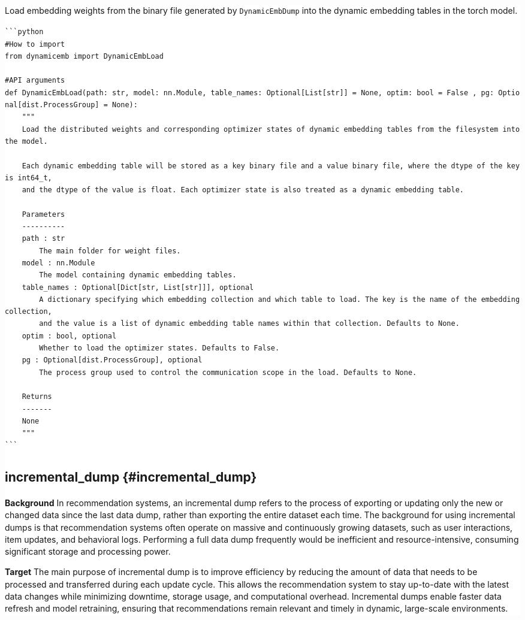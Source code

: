 Load embedding weights from the binary file generated by `DynamicEmbDump` into the dynamic embedding tables in the torch model.

    ```python
    #How to import
    from dynamicemb import DynamicEmbLoad

    #API arguments
    def DynamicEmbLoad(path: str, model: nn.Module, table_names: Optional[List[str]] = None, optim: bool = False , pg: Optional[dist.ProcessGroup] = None):
        """
        Load the distributed weights and corresponding optimizer states of dynamic embedding tables from the filesystem into the model.

        Each dynamic embedding table will be stored as a key binary file and a value binary file, where the dtype of the key is int64_t,
        and the dtype of the value is float. Each optimizer state is also treated as a dynamic embedding table.

        Parameters
        ----------
        path : str
            The main folder for weight files.
        model : nn.Module
            The model containing dynamic embedding tables.
        table_names : Optional[Dict[str, List[str]]], optional
            A dictionary specifying which embedding collection and which table to load. The key is the name of the embedding collection,
            and the value is a list of dynamic embedding table names within that collection. Defaults to None.
        optim : bool, optional
            Whether to load the optimizer states. Defaults to False.
        pg : Optional[dist.ProcessGroup], optional
            The process group used to control the communication scope in the load. Defaults to None.

        Returns
        -------
        None
        """
    ```

## incremental_dump {#incremental_dump}

**Background**
In recommendation systems, an incremental dump refers to the process of exporting or updating only the new or changed data since the last data dump, rather than exporting the entire dataset each time. The background for using incremental dumps is that recommendation systems often operate on massive and continuously growing datasets, such as user interactions, item updates, and behavioral logs. Performing a full data dump frequently would be inefficient and resource-intensive, consuming significant storage and processing power.

**Target**
The main purpose of incremental dump is to improve efficiency by reducing the amount of data that needs to be processed and transferred during each update cycle. This allows the recommendation system to stay up-to-date with the latest data changes while minimizing downtime, storage usage, and computational overhead. Incremental dumps enable faster data refresh and model retraining, ensuring that recommendations remain relevant and timely in dynamic, large-scale environments.
